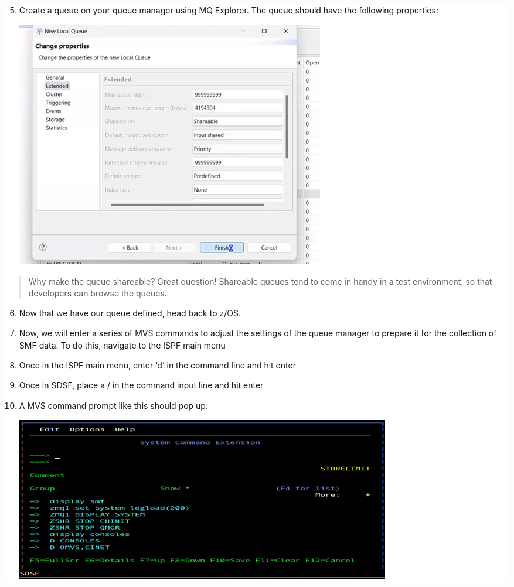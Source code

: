 5.	Create a queue on your queue manager using MQ Explorer. The queue should have the following properties: 

    ![Display of queue properties](assets/mp1b-5.png "Display of queue properties")
    
> Why make the queue shareable? Great question! Shareable queues tend to come in handy in a test environment, so that developers can browse the queues.

6.	Now that we have our queue defined, head back to z/OS. 

7.	Now, we will enter a series of MVS commands to adjust the settings of the queue manager to prepare it for the collection of SMF data. To do this, navigate to the ISPF main menu

8.	Once in the ISPF main menu, enter ‘d’ in the command line and hit enter

9.	Once in SDSF, place a / in the command input line and hit enter

10.	A MVS command prompt like this should pop up:

    ![Display of MVS command prompt](assets/mp1b-6.png "Display of MVS command prompt")
